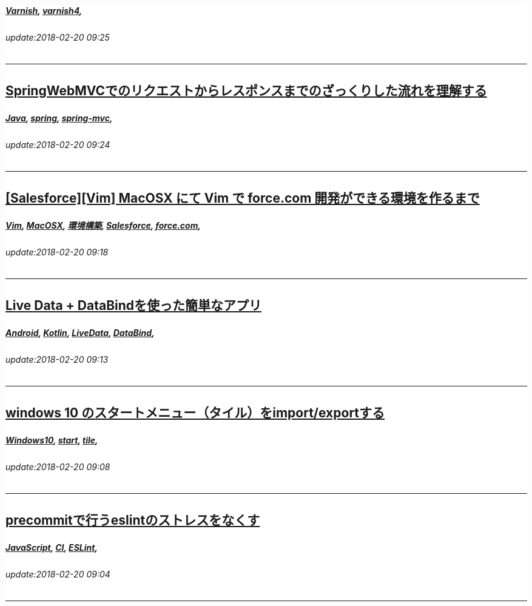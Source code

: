 ##### [Varnish](https://qiita.com/tags/Varnish), [varnish4](https://qiita.com/tags/varnish4), 
###### update:2018-02-20 09:25
---
## [SpringWebMVCでのリクエストからレスポンスまでのざっくりした流れを理解する](https://qiita.com/d-yosh/items/2a784665eb4ad5c10d70)
##### [Java](https://qiita.com/tags/Java), [spring](https://qiita.com/tags/spring), [spring-mvc](https://qiita.com/tags/spring-mvc), 
###### update:2018-02-20 09:24
---
## [[Salesforce][Vim] MacOSX にて Vim で force.com 開発ができる環境を作るまで](https://qiita.com/frx_shinchi/items/4ddaed534b8ed5b9661c)
##### [Vim](https://qiita.com/tags/Vim), [MacOSX](https://qiita.com/tags/MacOSX), [環境構築](https://qiita.com/tags/環境構築), [Salesforce](https://qiita.com/tags/Salesforce), [force.com](https://qiita.com/tags/force.com), 
###### update:2018-02-20 09:18
---
## [Live Data + DataBindを使った簡単なアプリ](https://qiita.com/naoi/items/75861b92f4132d3ce45b)
##### [Android](https://qiita.com/tags/Android), [Kotlin](https://qiita.com/tags/Kotlin), [LiveData](https://qiita.com/tags/LiveData), [DataBind](https://qiita.com/tags/DataBind), 
###### update:2018-02-20 09:13
---
## [windows 10 のスタートメニュー（タイル）をimport/exportする](https://qiita.com/uterned/items/e2f5f187546bf8cf20a0)
##### [Windows10](https://qiita.com/tags/Windows10), [start](https://qiita.com/tags/start), [tile](https://qiita.com/tags/tile), 
###### update:2018-02-20 09:08
---
## [precommitで行うeslintのストレスをなくす](https://qiita.com/tomoyamachi/items/7c105f270c6f44f4003e)
##### [JavaScript](https://qiita.com/tags/JavaScript), [CI](https://qiita.com/tags/CI), [ESLint](https://qiita.com/tags/ESLint), 
###### update:2018-02-20 09:04
---

